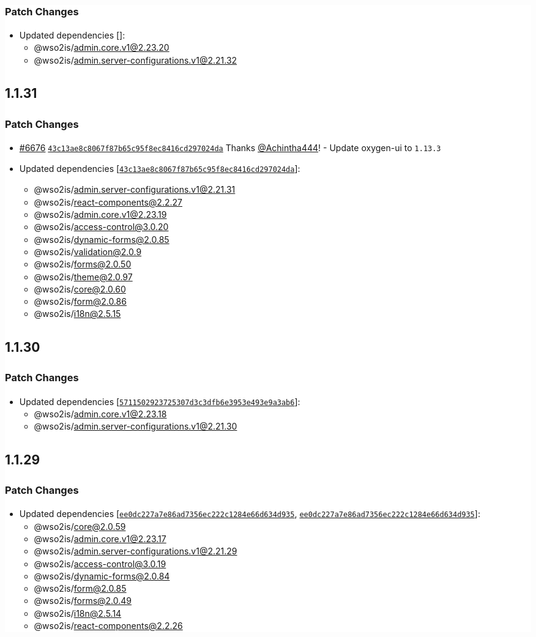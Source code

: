 ### Patch Changes

- Updated dependencies []:
  - @wso2is/admin.core.v1@2.23.20
  - @wso2is/admin.server-configurations.v1@2.21.32

## 1.1.31

### Patch Changes

- [#6676](https://github.com/wso2/identity-apps/pull/6676) [`43c13ae8c8067f87b65c95f8ec8416cd297024da`](https://github.com/wso2/identity-apps/commit/43c13ae8c8067f87b65c95f8ec8416cd297024da) Thanks [@Achintha444](https://github.com/Achintha444)! - Update oxygen-ui to `1.13.3`

- Updated dependencies [[`43c13ae8c8067f87b65c95f8ec8416cd297024da`](https://github.com/wso2/identity-apps/commit/43c13ae8c8067f87b65c95f8ec8416cd297024da)]:
  - @wso2is/admin.server-configurations.v1@2.21.31
  - @wso2is/react-components@2.2.27
  - @wso2is/admin.core.v1@2.23.19
  - @wso2is/access-control@3.0.20
  - @wso2is/dynamic-forms@2.0.85
  - @wso2is/validation@2.0.9
  - @wso2is/forms@2.0.50
  - @wso2is/theme@2.0.97
  - @wso2is/core@2.0.60
  - @wso2is/form@2.0.86
  - @wso2is/i18n@2.5.15

## 1.1.30

### Patch Changes

- Updated dependencies [[`5711502923725307d3c3dfb6e3953e493e9a3ab6`](https://github.com/wso2/identity-apps/commit/5711502923725307d3c3dfb6e3953e493e9a3ab6)]:
  - @wso2is/admin.core.v1@2.23.18
  - @wso2is/admin.server-configurations.v1@2.21.30

## 1.1.29

### Patch Changes

- Updated dependencies [[`ee0dc227a7e86ad7356ec222c1284e66d634d935`](https://github.com/wso2/identity-apps/commit/ee0dc227a7e86ad7356ec222c1284e66d634d935), [`ee0dc227a7e86ad7356ec222c1284e66d634d935`](https://github.com/wso2/identity-apps/commit/ee0dc227a7e86ad7356ec222c1284e66d634d935)]:
  - @wso2is/core@2.0.59
  - @wso2is/admin.core.v1@2.23.17
  - @wso2is/admin.server-configurations.v1@2.21.29
  - @wso2is/access-control@3.0.19
  - @wso2is/dynamic-forms@2.0.84
  - @wso2is/form@2.0.85
  - @wso2is/forms@2.0.49
  - @wso2is/i18n@2.5.14
  - @wso2is/react-components@2.2.26
